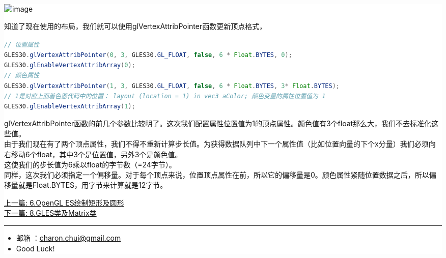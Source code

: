 ![image](https://raw.githubusercontent.com/CharonChui/Pictures/master/vertex_attribute_pointer_interleaved.png?raw=true)

知道了现在使用的布局，我们就可以使用glVertexAttribPointer函数更新顶点格式，
```java
// 位置属性
GLES30.glVertexAttribPointer(0, 3, GLES30.GL_FLOAT, false, 6 * Float.BYTES, 0);
GLES30.glEnableVertexAttribArray(0);
// 颜色属性
GLES30.glVertexAttribPointer(1, 3, GLES30.GL_FLOAT, false, 6 * Float.BYTES, 3* Float.BYTES);
// 1是对应上面着色器代码中的位置： layout (location = 1) in vec3 aColor; 颜色变量的属性位置值为 1
GLES30.glEnableVertexAttribArray(1);
```
glVertexAttribPointer函数的前几个参数比较明了。这次我们配置属性位置值为1的顶点属性。颜色值有3个float那么大，我们不去标准化这些值。     
由于我们现在有了两个顶点属性，我们不得不重新计算步长值。为获得数据队列中下一个属性值（比如位置向量的下个x分量）我们必须向右移动6个float，其中3个是位置值，另外3个是颜色值。    
这使我们的步长值为6乘以float的字节数（=24字节）。    
同样，这次我们必须指定一个偏移量。对于每个顶点来说，位置顶点属性在前，所以它的偏移量是0。颜色属性紧随位置数据之后，所以偏移量就是Float.BYTES，用字节来计算就是12字节。



[上一篇: 6.OpenGL ES绘制矩形及圆形](https://github.com/CharonChui/AndroidNote/blob/master/VideoDevelopment/OpenGL/6.OpenGL%20ES%E7%BB%98%E5%88%B6%E7%9F%A9%E5%BD%A2%E5%8F%8A%E5%9C%86%E5%BD%A2.md)  
[下一篇: 8.GLES类及Matrix类](https://github.com/CharonChui/AndroidNote/blob/master/VideoDevelopment/OpenGL/8.GLES%E7%B1%BB%E5%8F%8AMatrix%E7%B1%BB.md)

---

- 邮箱 ：charon.chui@gmail.com  
- Good Luck! 


























